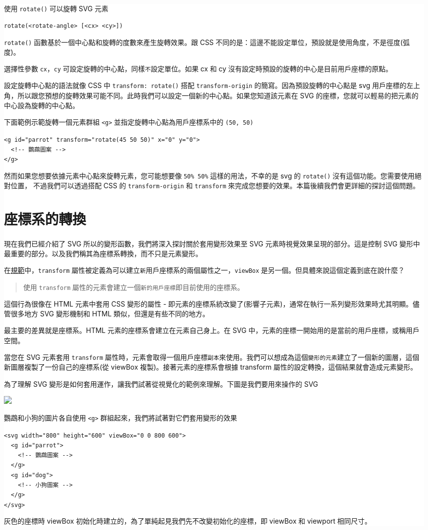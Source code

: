使用 `rotate()` 可以旋轉 SVG 元素

```
rotate(<rotate-angle> [<cx> <cy>])
```

`rotate()` 函數基於一個中心點和旋轉的度數來產生旋轉效果。跟 CSS 不同的是：這邊不能設定單位，預設就是使用角度，不是徑度(弧度)。

選擇性參數 `cx`，`cy` 可設定旋轉的中心點，同樣`不`設定單位。如果 cx 和 cy 沒有設定時預設的旋轉的中心是目前用戶座標的原點。

設定旋轉中心點的語法就像 CSS 中 `transform: rotate()` 搭配 `transform-origin` 的簡寫。因為預設旋轉的中心點是 svg 用戶座標的左上角，所以跟您預想的旋轉效果可能不同。此時我們可以設定一個新的中心點。如果您知道該元素在 SVG 的座標，您就可以輕易的把元素的中心設為旋轉的中心點。

下面範例示範旋轉一個元素群組 `<g>` 並指定旋轉中心點為用戶座標系中的 `(50, 50)`

```
<g id="parrot" transform="rotate(45 50 50)" x="0" y="0">
  <!-- 鸚鵡圖案 -->
</g>
```

然而如果您想要依據元素中心點來旋轉元素，您可能想要像 `50% 50%` 這樣的用法，不幸的是 svg 的 `rotate()` 沒有這個功能。您需要使用絕對位置， 不過我們可以透過搭配 CSS 的 `transform-origin` 和 `transform` 來完成您想要的效果。本篇後續我們會更詳細的探討這個問題。

# 座標系的轉換

現在我們已經介紹了 SVG 所以的變形函數，我們將深入探討關於套用變形效果至 SVG 元素時️視覺效果呈現的部分。這是控制 SVG 變形中最重要的部分。以及我們稱其為座標系轉換，而不只是元素變形。

在[規範](http://www.w3.org/TR/SVG/coords.html)中，`transform` 屬性被定義為可以建立`新`用戶座標系的兩個屬性之一，`viewBox` 是另一個。但具體來說這個定義到底在說什麼？

> 使用 `transform` 屬性的元素會建立一個`新的用戶座標`即目前使用的座標系。

這個行為很像在 HTML 元素中套用 CSS 變形的屬性 - 即元素的座標系統改變了(影響子元素)，通常在執行一系列變形效果時尤其明顯。儘管很多地方 SVG 變形機制和 HTML 類似，但還是有些不同的地方。

最主要的差異就是座標系。HTML 元素的座標系會建立在元素自己身上。在 SVG 中，元素的座標一開始用的是當前的用戶座標，或稱用戶空間。

當您在 SVG 元素套用 `transform` 屬性時，元素會取得一個用戶座標`副本`來使用。我們可以想成為這個`變形的元素`建立了一個新的圖層，這個新圖層複製了一份自己的座標系(從 viewBox 複製)。接著元素的座標系會根據 transform 屬性的設定轉換，這個結果就會造成元素變形。

為了理解 SVG 變形是如何套用運作，讓我們試著從視覺化的範例來理解。下圖是我們要用來操作的 SVG

![](https://sarasoueidan.com/images/svg-transforms-canvas.png)

鸚鵡和小狗的圖片各自使用 `<g>` 群組起來，我們將試著對它們套用變形的效果

```
<svg width="800" height="600" viewBox="0 0 800 600">
  <g id="parrot">
    <!-- 鸚鵡圖案 -->
  </g>
  <g id="dog">
    <!-- 小狗圖案 -->
  </g>
</svg>
```

灰色的座標時 viewBox 初始化時建立的，為了單純起見我們先不改變初始化的座標，即 viewBox 和 viewport 相同尺寸。
